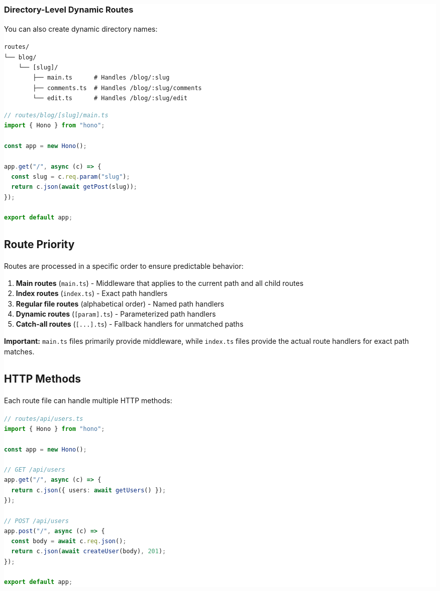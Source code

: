 ### Directory-Level Dynamic Routes

You can also create dynamic directory names:

```
routes/
└── blog/
    └── [slug]/
        ├── main.ts      # Handles /blog/:slug
        ├── comments.ts  # Handles /blog/:slug/comments
        └── edit.ts      # Handles /blog/:slug/edit
```

```typescript
// routes/blog/[slug]/main.ts
import { Hono } from "hono";

const app = new Hono();

app.get("/", async (c) => {
  const slug = c.req.param("slug");
  return c.json(await getPost(slug));
});

export default app;
```

## Route Priority

Routes are processed in a specific order to ensure predictable behavior:

1. **Main routes** (`main.ts`) - Middleware that applies to the current path and
   all child routes
2. **Index routes** (`index.ts`) - Exact path handlers
3. **Regular file routes** (alphabetical order) - Named path handlers
4. **Dynamic routes** (`[param].ts`) - Parameterized path handlers
5. **Catch-all routes** (`[...].ts`) - Fallback handlers for unmatched paths

**Important:** `main.ts` files primarily provide middleware, while `index.ts`
files provide the actual route handlers for exact path matches.

## HTTP Methods

Each route file can handle multiple HTTP methods:

```typescript
// routes/api/users.ts
import { Hono } from "hono";

const app = new Hono();

// GET /api/users
app.get("/", async (c) => {
  return c.json({ users: await getUsers() });
});

// POST /api/users
app.post("/", async (c) => {
  const body = await c.req.json();
  return c.json(await createUser(body), 201);
});

export default app;
```
